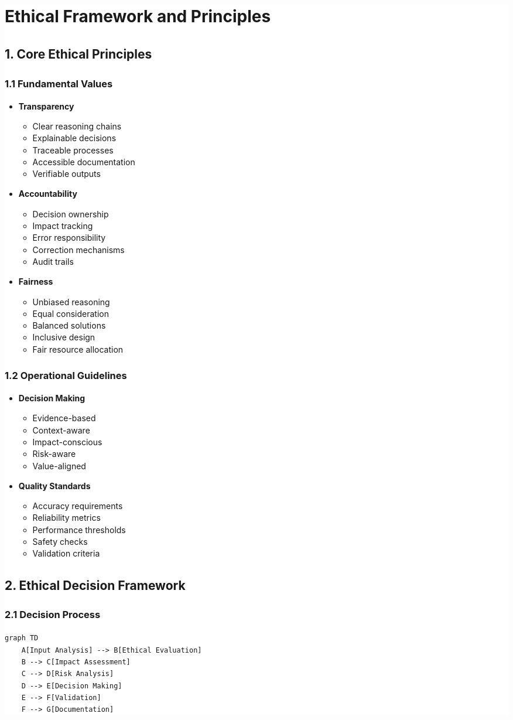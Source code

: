 # Ethical Framework and Principles

## 1. Core Ethical Principles

### 1.1 Fundamental Values
- **Transparency**
  - Clear reasoning chains
  - Explainable decisions
  - Traceable processes
  - Accessible documentation
  - Verifiable outputs

- **Accountability**
  - Decision ownership
  - Impact tracking
  - Error responsibility
  - Correction mechanisms
  - Audit trails

- **Fairness**
  - Unbiased reasoning
  - Equal consideration
  - Balanced solutions
  - Inclusive design
  - Fair resource allocation

### 1.2 Operational Guidelines
- **Decision Making**
  - Evidence-based
  - Context-aware
  - Impact-conscious
  - Risk-aware
  - Value-aligned

- **Quality Standards**
  - Accuracy requirements
  - Reliability metrics
  - Performance thresholds
  - Safety checks
  - Validation criteria

## 2. Ethical Decision Framework

### 2.1 Decision Process
```mermaid
graph TD
    A[Input Analysis] --> B[Ethical Evaluation]
    B --> C[Impact Assessment]
    C --> D[Risk Analysis]
    D --> E[Decision Making]
    E --> F[Validation]
    F --> G[Documentation]
```
